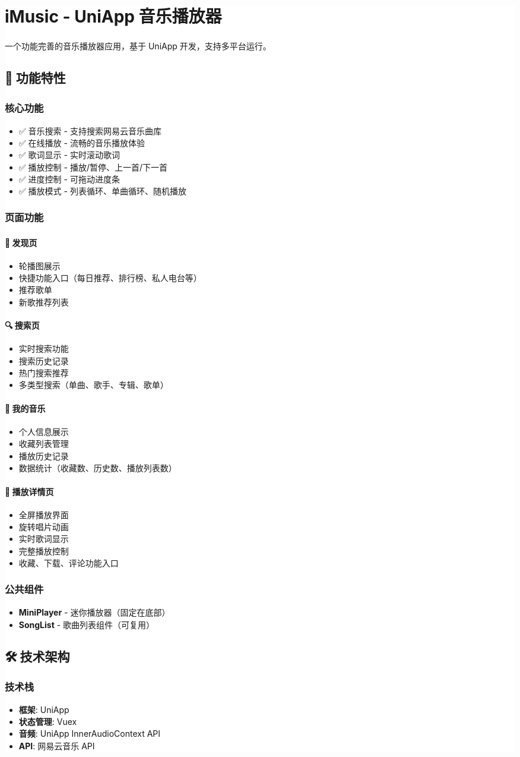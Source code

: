 # iMusic - UniApp 音乐播放器

一个功能完善的音乐播放器应用，基于 UniApp 开发，支持多平台运行。

## 📱 功能特性

### 核心功能
- ✅ 音乐搜索 - 支持搜索网易云音乐曲库
- ✅ 在线播放 - 流畅的音乐播放体验
- ✅ 歌词显示 - 实时滚动歌词
- ✅ 播放控制 - 播放/暂停、上一首/下一首
- ✅ 进度控制 - 可拖动进度条
- ✅ 播放模式 - 列表循环、单曲循环、随机播放

### 页面功能

#### 🎵 发现页
- 轮播图展示
- 快捷功能入口（每日推荐、排行榜、私人电台等）
- 推荐歌单
- 新歌推荐列表

#### 🔍 搜索页
- 实时搜索功能
- 搜索历史记录
- 热门搜索推荐
- 多类型搜索（单曲、歌手、专辑、歌单）

#### 👤 我的音乐
- 个人信息展示
- 收藏列表管理
- 播放历史记录
- 数据统计（收藏数、历史数、播放列表数）

#### 🎼 播放详情页
- 全屏播放界面
- 旋转唱片动画
- 实时歌词显示
- 完整播放控制
- 收藏、下载、评论功能入口

### 公共组件
- **MiniPlayer** - 迷你播放器（固定在底部）
- **SongList** - 歌曲列表组件（可复用）

## 🛠 技术架构

### 技术栈
- **框架**: UniApp
- **状态管理**: Vuex
- **音频**: UniApp InnerAudioContext API
- **API**: 网易云音乐 API
